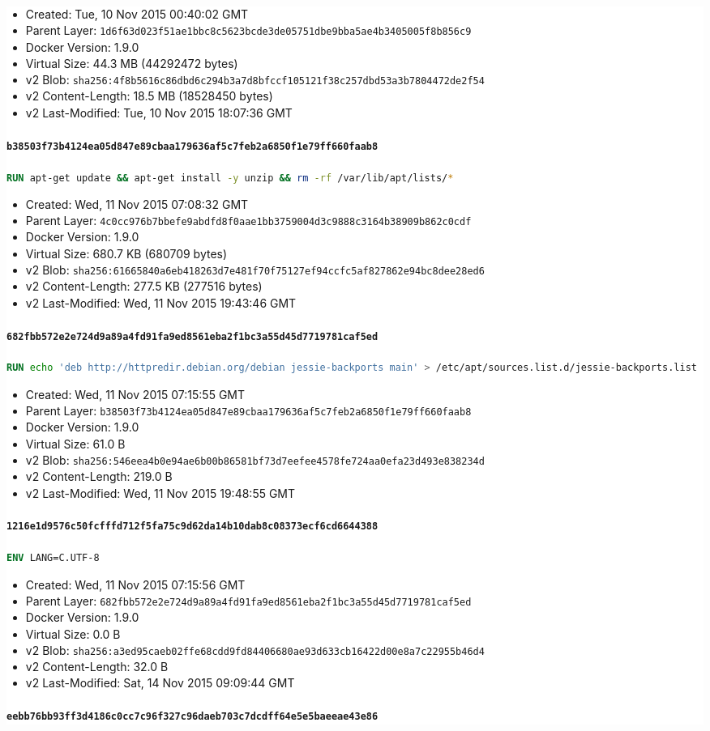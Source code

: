 -	Created: Tue, 10 Nov 2015 00:40:02 GMT
-	Parent Layer: `1d6f63d023f51ae1bbc8c5623bcde3de05751dbe9bba5ae4b3405005f8b856c9`
-	Docker Version: 1.9.0
-	Virtual Size: 44.3 MB (44292472 bytes)
-	v2 Blob: `sha256:4f8b5616c86dbd6c294b3a7d8bfccf105121f38c257dbd53a3b7804472de2f54`
-	v2 Content-Length: 18.5 MB (18528450 bytes)
-	v2 Last-Modified: Tue, 10 Nov 2015 18:07:36 GMT

#### `b38503f73b4124ea05d847e89cbaa179636af5c7feb2a6850f1e79ff660faab8`

```dockerfile
RUN apt-get update && apt-get install -y unzip && rm -rf /var/lib/apt/lists/*
```

-	Created: Wed, 11 Nov 2015 07:08:32 GMT
-	Parent Layer: `4c0cc976b7bbefe9abdfd8f0aae1bb3759004d3c9888c3164b38909b862c0cdf`
-	Docker Version: 1.9.0
-	Virtual Size: 680.7 KB (680709 bytes)
-	v2 Blob: `sha256:61665840a6eb418263d7e481f70f75127ef94ccfc5af827862e94bc8dee28ed6`
-	v2 Content-Length: 277.5 KB (277516 bytes)
-	v2 Last-Modified: Wed, 11 Nov 2015 19:43:46 GMT

#### `682fbb572e2e724d9a89a4fd91fa9ed8561eba2f1bc3a55d45d7719781caf5ed`

```dockerfile
RUN echo 'deb http://httpredir.debian.org/debian jessie-backports main' > /etc/apt/sources.list.d/jessie-backports.list
```

-	Created: Wed, 11 Nov 2015 07:15:55 GMT
-	Parent Layer: `b38503f73b4124ea05d847e89cbaa179636af5c7feb2a6850f1e79ff660faab8`
-	Docker Version: 1.9.0
-	Virtual Size: 61.0 B
-	v2 Blob: `sha256:546eea4b0e94ae6b00b86581bf73d7eefee4578fe724aa0efa23d493e838234d`
-	v2 Content-Length: 219.0 B
-	v2 Last-Modified: Wed, 11 Nov 2015 19:48:55 GMT

#### `1216e1d9576c50fcfffd712f5fa75c9d62da14b10dab8c08373ecf6cd6644388`

```dockerfile
ENV LANG=C.UTF-8
```

-	Created: Wed, 11 Nov 2015 07:15:56 GMT
-	Parent Layer: `682fbb572e2e724d9a89a4fd91fa9ed8561eba2f1bc3a55d45d7719781caf5ed`
-	Docker Version: 1.9.0
-	Virtual Size: 0.0 B
-	v2 Blob: `sha256:a3ed95caeb02ffe68cdd9fd84406680ae93d633cb16422d00e8a7c22955b46d4`
-	v2 Content-Length: 32.0 B
-	v2 Last-Modified: Sat, 14 Nov 2015 09:09:44 GMT

#### `eebb76bb93ff3d4186c0cc7c96f327c96daeb703c7dcdff64e5e5baeeae43e86`
